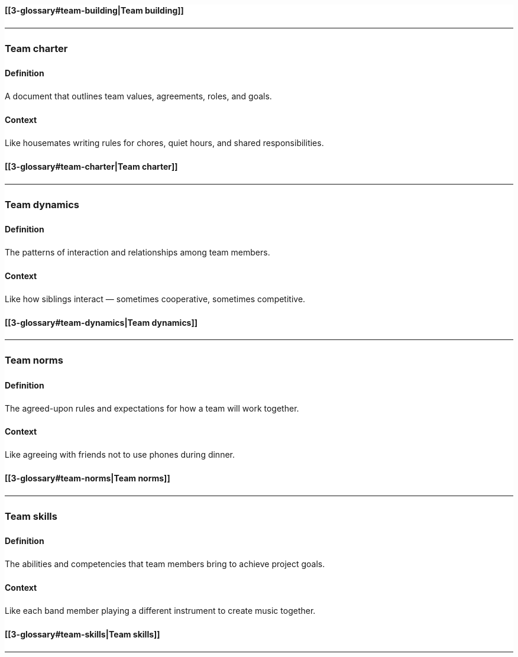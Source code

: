#### [[3-glossary#team-building|Team building]]

---

### Team charter

#### Definition
A document that outlines team values, agreements, roles, and goals.

#### Context
Like housemates writing rules for chores, quiet hours, and shared responsibilities.

#### [[3-glossary#team-charter|Team charter]]

---

### Team dynamics

#### Definition
The patterns of interaction and relationships among team members.

#### Context
Like how siblings interact — sometimes cooperative, sometimes competitive.

#### [[3-glossary#team-dynamics|Team dynamics]]

---

### Team norms

#### Definition
The agreed-upon rules and expectations for how a team will work together.

#### Context
Like agreeing with friends not to use phones during dinner.

#### [[3-glossary#team-norms|Team norms]]

---

### Team skills

#### Definition
The abilities and competencies that team members bring to achieve project goals.

#### Context
Like each band member playing a different instrument to create music together.

#### [[3-glossary#team-skills|Team skills]]

---
